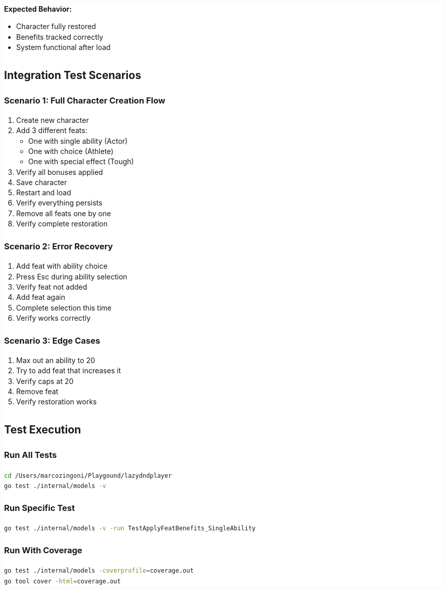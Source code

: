 **Expected Behavior:**
- Character fully restored
- Benefits tracked correctly
- System functional after load

## Integration Test Scenarios

### Scenario 1: Full Character Creation Flow
1. Create new character
2. Add 3 different feats:
   - One with single ability (Actor)
   - One with choice (Athlete)
   - One with special effect (Tough)
3. Verify all bonuses applied
4. Save character
5. Restart and load
6. Verify everything persists
7. Remove all feats one by one
8. Verify complete restoration

### Scenario 2: Error Recovery
1. Add feat with ability choice
2. Press Esc during ability selection
3. Verify feat not added
4. Add feat again
5. Complete selection this time
6. Verify works correctly

### Scenario 3: Edge Cases
1. Max out an ability to 20
2. Try to add feat that increases it
3. Verify caps at 20
4. Remove feat
5. Verify restoration works

## Test Execution

### Run All Tests
```bash
cd /Users/marcozingoni/Playgound/lazydndplayer
go test ./internal/models -v
```

### Run Specific Test
```bash
go test ./internal/models -v -run TestApplyFeatBenefits_SingleAbility
```

### Run With Coverage
```bash
go test ./internal/models -coverprofile=coverage.out
go tool cover -html=coverage.out
```
